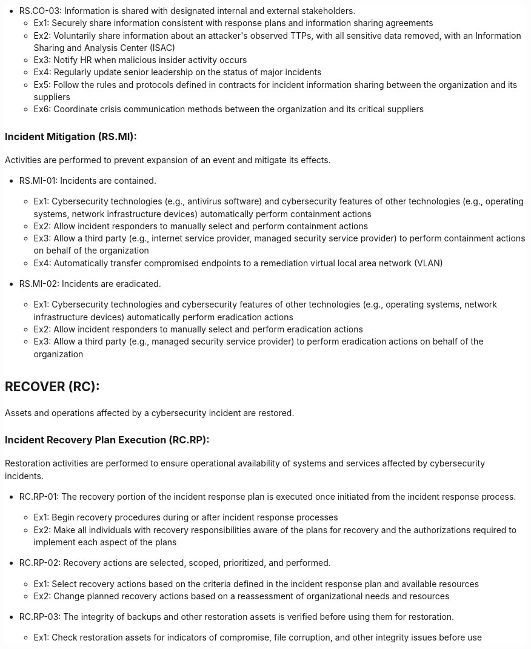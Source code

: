 - RS.CO-03: Information is shared with designated internal and external stakeholders.
    - Ex1: Securely share information consistent with response plans and information sharing agreements
    - Ex2: Voluntarily share information about an attacker's observed TTPs, with all sensitive data removed, with an Information Sharing and Analysis Center (ISAC)
    - Ex3: Notify HR when malicious insider activity occurs
    - Ex4: Regularly update senior leadership on the status of major incidents
    - Ex5: Follow the rules and protocols defined in contracts for incident information sharing between the organization and its suppliers 
    - Ex6: Coordinate crisis communication methods between the organization and its critical suppliers

### Incident Mitigation (RS.MI):

Activities are performed to prevent expansion of an event and mitigate its effects.

- RS.MI-01: Incidents are contained.
    - Ex1: Cybersecurity technologies (e.g., antivirus software) and cybersecurity features of other technologies (e.g., operating systems, network infrastructure devices) automatically perform containment actions
    - Ex2: Allow incident responders to manually select and perform containment actions
    - Ex3: Allow a third party (e.g., internet service provider, managed security service provider) to perform containment actions on behalf of the organization
    - Ex4: Automatically transfer compromised endpoints to a remediation virtual local area network (VLAN)

- RS.MI-02: Incidents are eradicated.
    - Ex1: Cybersecurity technologies and cybersecurity features of other technologies (e.g., operating systems, network infrastructure devices) automatically perform eradication actions
    - Ex2: Allow incident responders to manually select and perform eradication actions 
    - Ex3: Allow a third party (e.g., managed security service provider) to perform eradication actions on behalf of the organization

## RECOVER (RC):

Assets and operations affected by a cybersecurity incident are restored.

### Incident Recovery Plan Execution (RC.RP):

Restoration activities are performed to ensure operational availability of systems and services affected by cybersecurity incidents.

- RC.RP-01: The recovery portion of the incident response plan is executed once initiated from the incident response process.
    - Ex1: Begin recovery procedures during or after incident response processes
    - Ex2: Make all individuals with recovery responsibilities aware of the plans for recovery and the authorizations required to implement each aspect of the plans

- RC.RP-02: Recovery actions are selected, scoped, prioritized, and performed.
    - Ex1: Select recovery actions based on the criteria defined in the incident response plan and available resources
    - Ex2: Change planned recovery actions based on a reassessment of organizational needs and resources

- RC.RP-03: The integrity of backups and other restoration assets is verified before using them for restoration.
    - Ex1: Check restoration assets for indicators of compromise, file corruption, and other integrity issues before use
